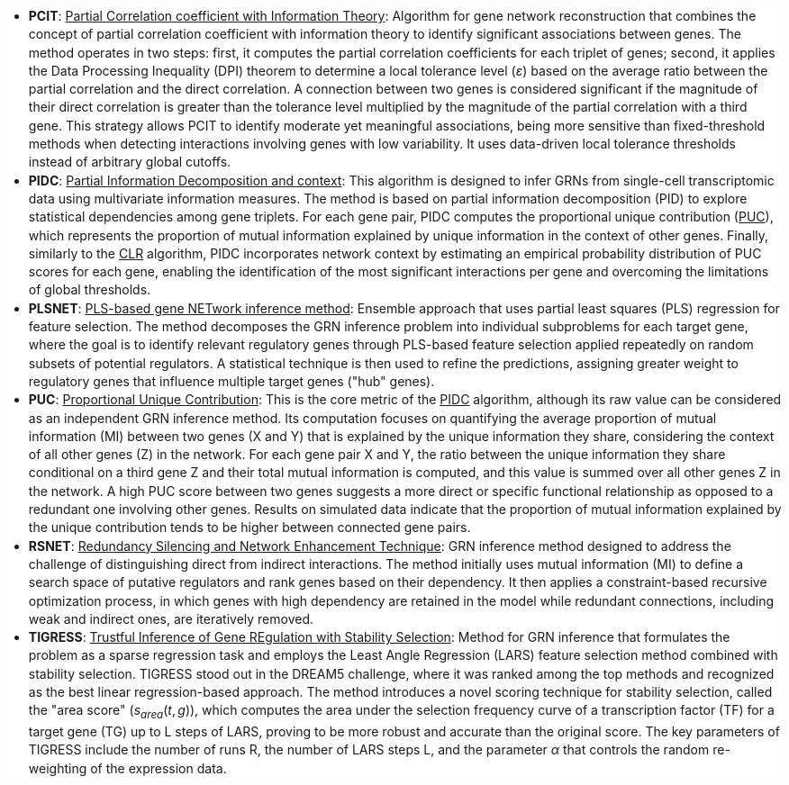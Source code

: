 * **PCIT**: [Partial Correlation coefficient with Information Theory](https://pubmed.ncbi.nlm.nih.gov/18784117/): Algorithm for gene network reconstruction that combines the concept of partial correlation coefficient with information theory to identify significant associations between genes. The method operates in two steps: first, it computes the partial correlation coefficients for each triplet of genes; second, it applies the Data Processing Inequality (DPI) theorem to determine a local tolerance level ($\varepsilon$) based on the average ratio between the partial correlation and the direct correlation. A connection between two genes is considered significant if the magnitude of their direct correlation is greater than the tolerance level multiplied by the magnitude of the partial correlation with a third gene. This strategy allows PCIT to identify moderate yet meaningful associations, being more sensitive than fixed-threshold methods when detecting interactions involving genes with low variability. It uses data-driven local tolerance thresholds instead of arbitrary global cutoffs.
* **PIDC**: [Partial Information Decomposition and context](https://doi.org/10.1016%2Fj.cels.2017.08.014): This algorithm is designed to infer GRNs from single-cell transcriptomic data using multivariate information measures. The method is based on partial information decomposition (PID) to explore statistical dependencies among gene triplets. For each gene pair, PIDC computes the proportional unique contribution ([PUC](https://doi.org/10.1016%2Fj.cels.2017.08.014)), which represents the proportion of mutual information explained by unique information in the context of other genes. Finally, similarly to the [CLR](https://pubmed.ncbi.nlm.nih.gov/17214507/) algorithm, PIDC incorporates network context by estimating an empirical probability distribution of PUC scores for each gene, enabling the identification of the most significant interactions per gene and overcoming the limitations of global thresholds.
* **PLSNET**: [PLS-based gene NETwork inference method](https://doi.org/10.1186/s12859-016-1398-6): Ensemble approach that uses partial least squares (PLS) regression for feature selection. The method decomposes the GRN inference problem into individual subproblems for each target gene, where the goal is to identify relevant regulatory genes through PLS-based feature selection applied repeatedly on random subsets of potential regulators. A statistical technique is then used to refine the predictions, assigning greater weight to regulatory genes that influence multiple target genes ("hub" genes).
* **PUC**: [Proportional Unique Contribution](https://doi.org/10.1016%2Fj.cels.2017.08.014): This is the core metric of the [PIDC](https://doi.org/10.1016%2Fj.cels.2017.08.014) algorithm, although its raw value can be considered as an independent GRN inference method. Its computation focuses on quantifying the average proportion of mutual information (MI) between two genes (X and Y) that is explained by the unique information they share, considering the context of all other genes (Z) in the network. For each gene pair X and Y, the ratio between the unique information they share conditional on a third gene Z and their total mutual information is computed, and this value is summed over all other genes Z in the network. A high PUC score between two genes suggests a more direct or specific functional relationship as opposed to a redundant one involving other genes. Results on simulated data indicate that the proportion of mutual information explained by the unique contribution tends to be higher between connected gene pairs.
* **RSNET**: [Redundancy Silencing and Network Enhancement Technique](https://doi.org/10.1186/s12859-022-04696-w): GRN inference method designed to address the challenge of distinguishing direct from indirect interactions. The method initially uses mutual information (MI) to define a search space of putative regulators and rank genes based on their dependency. It then applies a constraint-based recursive optimization process, in which genes with high dependency are retained in the model while redundant connections, including weak and indirect ones, are iteratively removed.
* **TIGRESS**: [Trustful Inference of Gene REgulation with Stability Selection](https://bmcsystbiol.biomedcentral.com/articles/10.1186/1752-0509-6-145): Method for GRN inference that formulates the problem as a sparse regression task and employs the Least Angle Regression (LARS) feature selection method combined with stability selection. TIGRESS stood out in the DREAM5 challenge, where it was ranked among the top methods and recognized as the best linear regression-based approach. The method introduces a novel scoring technique for stability selection, called the "area score" ($s_{area}(t, g)$), which computes the area under the selection frequency curve of a transcription factor (TF) for a target gene (TG) up to L steps of LARS, proving to be more robust and accurate than the original score. The key parameters of TIGRESS include the number of runs R, the number of LARS steps L, and the parameter $\alpha$ that controls the random re-weighting of the expression data.
